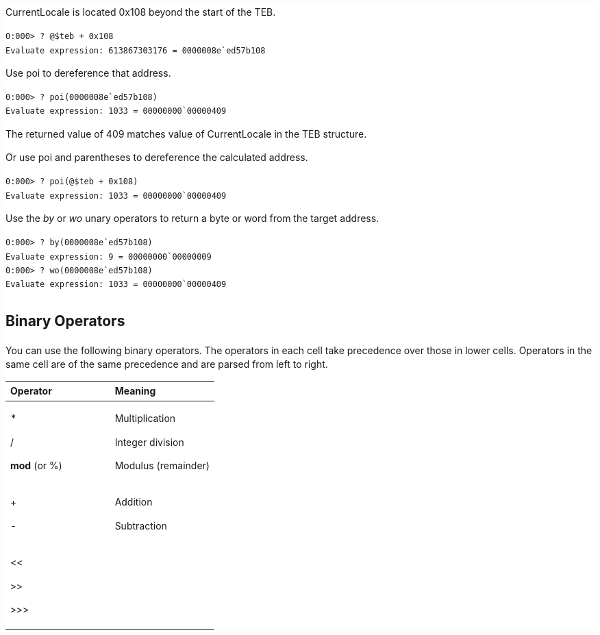 CurrentLocale is located 0x108 beyond the start of the TEB.

```dbgcmd
0:000> ? @$teb + 0x108
Evaluate expression: 613867303176 = 0000008e`ed57b108
```

Use poi to dereference that address.

```dbgcmd
0:000> ? poi(0000008e`ed57b108)
Evaluate expression: 1033 = 00000000`00000409
```

The returned value of 409 matches value of CurrentLocale in the TEB structure.

Or use poi and parentheses to dereference the calculated address.

```dbgcmd
0:000> ? poi(@$teb + 0x108)
Evaluate expression: 1033 = 00000000`00000409
```

Use the *by* or *wo* unary operators to return a byte or word from the target address.

```dbgcmd
0:000> ? by(0000008e`ed57b108)
Evaluate expression: 9 = 00000000`00000009
0:000> ? wo(0000008e`ed57b108)
Evaluate expression: 1033 = 00000000`00000409
```


## Binary Operators

You can use the following binary operators. The operators in each cell take precedence over those in lower cells. Operators in the same cell are of the same precedence and are parsed from left to right.

<table>
<colgroup>
<col width="50%" />
<col width="50%" />
</colgroup>
<thead>
<tr class="header">
<th align="left">Operator</th>
<th align="left">Meaning</th>
</tr>
</thead>
<tbody>
<tr class="odd">
<td align="left"><p>*</p>
<p>/</p>
<p><strong>mod</strong> (or %)</p></td>
<td align="left"><p>Multiplication</p>
<p>Integer division</p>
<p>Modulus (remainder)</p></td>
</tr>
<tr class="even">
<td align="left"><p>+</p>
<p>-</p></td>
<td align="left"><p>Addition</p>
<p>Subtraction</p></td>
</tr>
<tr class="odd">
<td align="left"><p>&lt;&lt;</p>
<p>&gt;&gt;</p>
<p>&gt;&gt;&gt;</p></td>